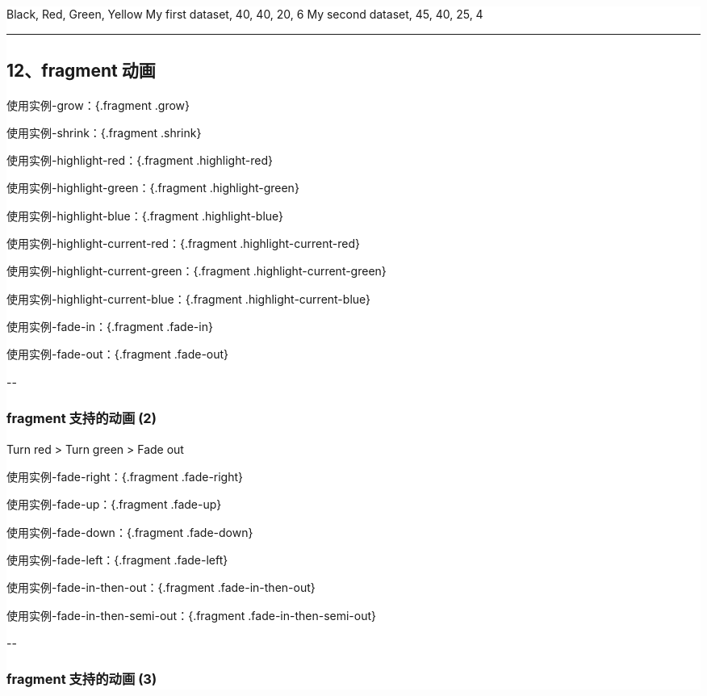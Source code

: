 <canvas class="stretch" data-chart="pie">
Black, Red, Green, Yellow
My first dataset, 40, 40, 20, 6
My second dataset, 45, 40, 25, 4
</canvas>


---


## 12、fragment 动画

使用实例-grow：{.fragment .grow}

使用实例-shrink：{.fragment .shrink}

使用实例-highlight-red：{.fragment .highlight-red}

使用实例-highlight-green：{.fragment .highlight-green}

使用实例-highlight-blue：{.fragment .highlight-blue}

使用实例-highlight-current-red：{.fragment .highlight-current-red}

使用实例-highlight-current-green：{.fragment .highlight-current-green}

使用实例-highlight-current-blue：{.fragment .highlight-current-blue}

使用实例-fade-in：{.fragment .fade-in}

使用实例-fade-out：{.fragment .fade-out}

--

### fragment 支持的动画 (2)


<span class="fragment highlight-red">
  <span class="fragment highlight-green">
    <span class="fragment fade-out">
      Turn red > Turn green > Fade out
    </span>
  </span>
</span>

使用实例-fade-right：{.fragment .fade-right}

使用实例-fade-up：{.fragment .fade-up}

使用实例-fade-down：{.fragment .fade-down}

使用实例-fade-left：{.fragment .fade-left}

使用实例-fade-in-then-out：{.fragment .fade-in-then-out}

使用实例-fade-in-then-semi-out：{.fragment .fade-in-then-semi-out}


--

### fragment 支持的动画 (3) 
